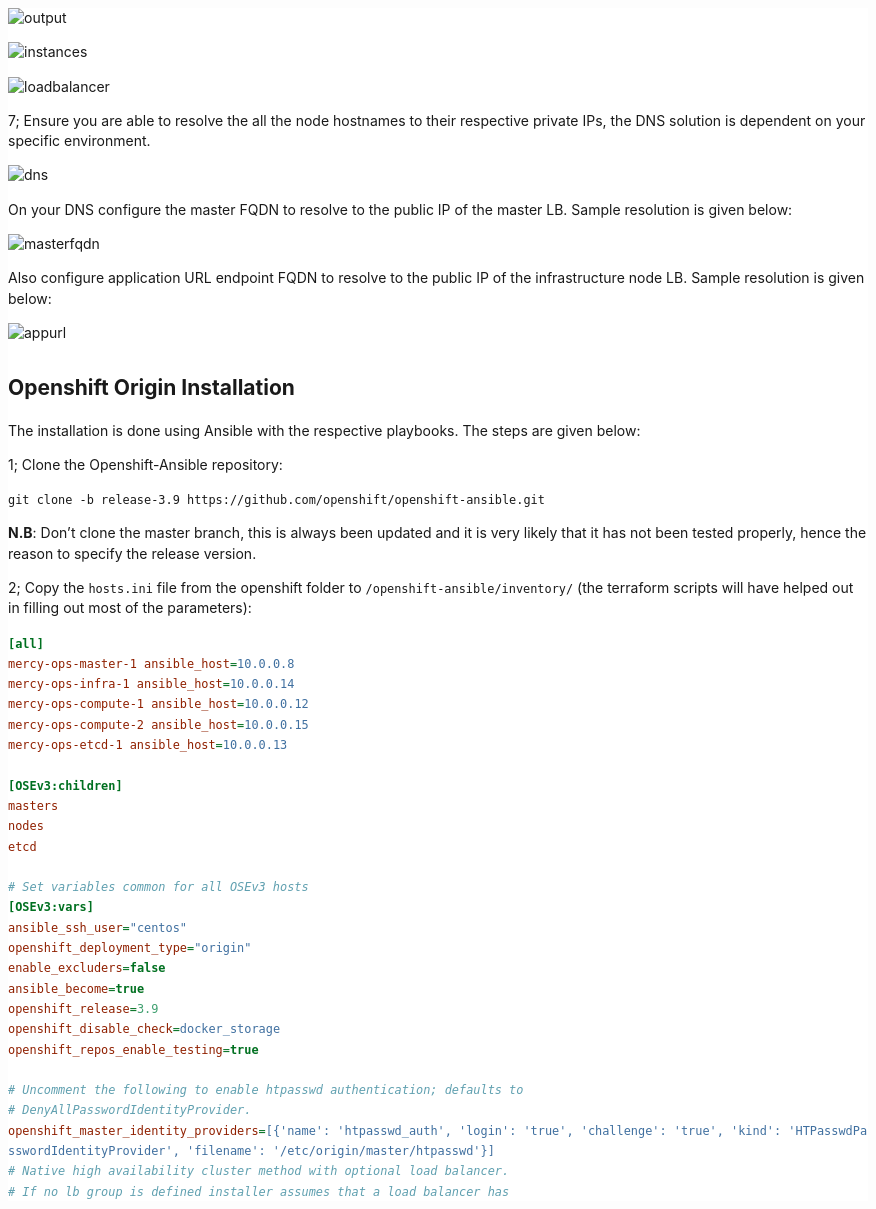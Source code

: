 ![output](/docs/images/openshift-output-snapsnot.png)

![instances](/docs/images/openshift-instances.png)

![loadbalancer](/docs/images/openshift-loadbalancer.png)

7; Ensure you are able to resolve the all the node hostnames to their respective private IPs, the DNS solution is dependent on your specific environment.

![dns](/docs/images/openshift-dns.png)

On your DNS configure the master FQDN to resolve to the public IP of the master LB. Sample resolution is given below:

![masterfqdn](/docs/images/openshift-masterFQDN.png)

Also configure application URL endpoint FQDN to resolve to the public IP of the infrastructure node LB. Sample resolution is given below:

![appurl](/docs/images/openshift-appURL.png)

## Openshift Origin Installation

The installation is done using Ansible with the respective playbooks. The steps are given below:

1; Clone the Openshift-Ansible repository:

```shell
git clone -b release-3.9 https://github.com/openshift/openshift-ansible.git
```

**N.B**: Don’t clone the master branch, this is always been updated and it is very likely that it has not been tested properly, hence the reason to specify the release version.

2; Copy the `hosts.ini` file from the openshift folder to `/openshift-ansible/inventory/` \(the terraform scripts will have helped out in filling out most of the parameters\):

```ini
[all]
mercy-ops-master-1 ansible_host=10.0.0.8
mercy-ops-infra-1 ansible_host=10.0.0.14
mercy-ops-compute-1 ansible_host=10.0.0.12
mercy-ops-compute-2 ansible_host=10.0.0.15
mercy-ops-etcd-1 ansible_host=10.0.0.13

[OSEv3:children]
masters
nodes
etcd

# Set variables common for all OSEv3 hosts
[OSEv3:vars]
ansible_ssh_user="centos"
openshift_deployment_type="origin"
enable_excluders=false
ansible_become=true
openshift_release=3.9
openshift_disable_check=docker_storage
openshift_repos_enable_testing=true

# Uncomment the following to enable htpasswd authentication; defaults to
# DenyAllPasswordIdentityProvider.
openshift_master_identity_providers=[{'name': 'htpasswd_auth', 'login': 'true', 'challenge': 'true', 'kind': 'HTPasswdPasswordIdentityProvider', 'filename': '/etc/origin/master/htpasswd'}]
# Native high availability cluster method with optional load balancer.
# If no lb group is defined installer assumes that a load balancer has
```